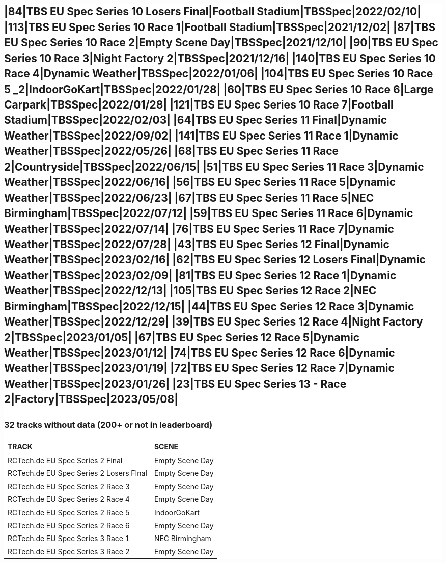 |84|TBS EU Spec Series 10 Losers Final|Football Stadium|TBSSpec|2022/02/10|
|113|TBS EU Spec Series 10 Race 1|Football Stadium|TBSSpec|2021/12/02|
|87|TBS EU Spec Series 10 Race 2|Empty Scene Day|TBSSpec|2021/12/10|
|90|TBS EU Spec Series 10 Race 3|Night Factory 2|TBSSpec|2021/12/16|
|140|TBS EU Spec Series 10 Race 4|Dynamic Weather|TBSSpec|2022/01/06|
|104|TBS EU Spec Series 10 Race 5 _2|IndoorGoKart|TBSSpec|2022/01/28|
|60|TBS EU Spec Series 10 Race 6|Large Carpark|TBSSpec|2022/01/28|
|121|TBS EU Spec Series 10 Race 7|Football Stadium|TBSSpec|2022/02/03|
|64|TBS EU Spec Series 11 Final|Dynamic Weather|TBSSpec|2022/09/02|
|141|TBS EU Spec Series 11 Race 1|Dynamic Weather|TBSSpec|2022/05/26|
|68|TBS EU Spec Series 11 Race 2|Countryside|TBSSpec|2022/06/15|
|51|TBS EU Spec Series 11 Race 3|Dynamic Weather|TBSSpec|2022/06/16|
|56|TBS EU Spec Series 11 Race 5|Dynamic Weather|TBSSpec|2022/06/23|
|67|TBS EU Spec Series 11 Race 5|NEC Birmingham|TBSSpec|2022/07/12|
|59|TBS EU Spec Series 11 Race 6|Dynamic Weather|TBSSpec|2022/07/14|
|76|TBS EU Spec Series 11 Race 7|Dynamic Weather|TBSSpec|2022/07/28|
|43|TBS EU Spec Series 12 Final|Dynamic Weather|TBSSpec|2023/02/16|
|62|TBS EU Spec Series 12 Losers Final|Dynamic Weather|TBSSpec|2023/02/09|
|81|TBS EU Spec Series 12 Race 1|Dynamic Weather|TBSSpec|2022/12/13|
|105|TBS EU Spec Series 12 Race 2|NEC Birmingham|TBSSpec|2022/12/15|
|44|TBS EU Spec Series 12 Race 3|Dynamic Weather|TBSSpec|2022/12/29|
|39|TBS EU Spec Series 12 Race 4|Night Factory 2|TBSSpec|2023/01/05|
|67|TBS EU Spec Series 12 Race 5|Dynamic Weather|TBSSpec|2023/01/12|
|74|TBS EU Spec Series 12 Race 6|Dynamic Weather|TBSSpec|2023/01/19|
|72|TBS EU Spec Series 12 Race 7|Dynamic Weather|TBSSpec|2023/01/26|
|23|TBS EU Spec Series 13 - Race 2|Factory|TBSSpec|2023/05/08|
---
### 32 tracks without data (200+ or not in leaderboard)
|TRACK|SCENE|
|:---|:---|
|RCTech.de EU Spec Series 2 Final|Empty Scene Day|
|RCTech.de EU Spec Series 2 Losers FInal|Empty Scene Day|
|RCTech.de EU Spec Series 2 Race 3|Empty Scene Day|
|RCTech.de EU Spec Series 2 Race 4|Empty Scene Day|
|RCTech.de EU Spec Series 2 Race 5|IndoorGoKart|
|RCTech.de EU Spec Series 2 Race 6|Empty Scene Day|
|RCTech.de EU Spec Series 3 Race 1|NEC Birmingham|
|RCTech.de EU Spec Series 3 Race 2|Empty Scene Day|